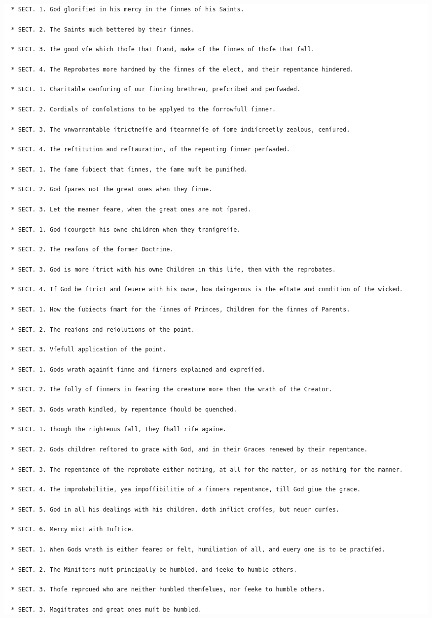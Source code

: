       * SECT. 1. God glorified in his mercy in the ſinnes of his Saints.

      * SECT. 2. The Saints much bettered by their ſinnes.

      * SECT. 3. The good vſe which thoſe that ſtand, make of the ſinnes of thoſe that fall.

      * SECT. 4. The Reprobates more hardned by the ſinnes of the elect, and their repentance hindered.

      * SECT. 1. Charitable cenſuring of our ſinning brethren, preſcribed and perſwaded.

      * SECT. 2. Cordials of conſolations to be applyed to the ſorrowfull ſinner.

      * SECT. 3. The vnwarrantable ſtrictneſſe and ſtearnneſſe of ſome indiſcreetly zealous, cenſured.

      * SECT. 4. The reſtitution and reſtauration, of the repenting ſinner perſwaded.

      * SECT. 1. The ſame ſubiect that ſinnes, the ſame muſt be puniſhed.

      * SECT. 2. God ſpares not the great ones when they ſinne.

      * SECT. 3. Let the meaner feare, when the great ones are not ſpared.

      * SECT. 1. God ſcourgeth his owne children when they tranſgreſſe.

      * SECT. 2. The reaſons of the former Doctrine.

      * SECT. 3. God is more ſtrict with his owne Children in this life, then with the reprobates.

      * SECT. 4. If God be ſtrict and ſeuere with his owne, how daingerous is the eſtate and condition of the wicked.

      * SECT. 1. How the ſubiects ſmart for the ſinnes of Princes, Children for the ſinnes of Parents.

      * SECT. 2. The reaſons and reſolutions of the point.

      * SECT. 3. Vſefull application of the point.

      * SECT. 1. Gods wrath againſt ſinne and ſinners explained and expreſſed.

      * SECT. 2. The folly of ſinners in fearing the creature more then the wrath of the Creator.

      * SECT. 3. Gods wrath kindled, by repentance ſhould be quenched.

      * SECT. 1. Though the righteous fall, they ſhall riſe againe.

      * SECT. 2. Gods children reſtored to grace with God, and in their Graces renewed by their repentance.

      * SECT. 3. The repentance of the reprobate either nothing, at all for the matter, or as nothing for the manner.

      * SECT. 4. The improbabilitie, yea impoſſibilitie of a ſinners repentance, till God giue the grace.

      * SECT. 5. God in all his dealings with his children, doth inflict croſſes, but neuer curſes.

      * SECT. 6. Mercy mixt with Iuſtice.

      * SECT. 1. When Gods wrath is either feared or felt, humiliation of all, and euery one is to be practiſed.

      * SECT. 2. The Miniſters muſt principally be humbled, and ſeeke to humble others.

      * SECT. 3. Thoſe reproued who are neither humbled themſelues, nor ſeeke to humble others.

      * SECT. 3. Magiſtrates and great ones muſt be humbled.
